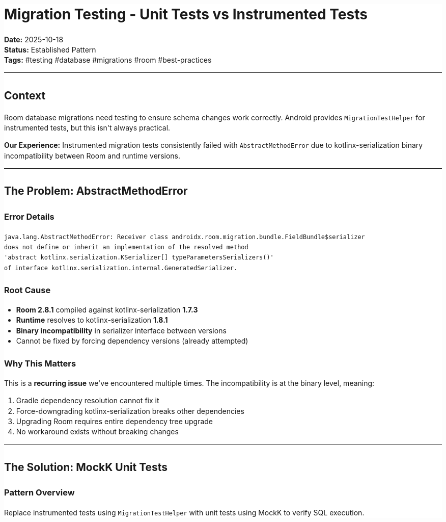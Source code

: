 # Migration Testing - Unit Tests vs Instrumented Tests

**Date:** 2025-10-18  
**Status:** Established Pattern  
**Tags:** #testing #database #migrations #room #best-practices

---

## Context

Room database migrations need testing to ensure schema changes work correctly. Android provides `MigrationTestHelper` for instrumented tests, but this isn't always practical.

**Our Experience:** Instrumented migration tests consistently failed with `AbstractMethodError` due to kotlinx-serialization binary incompatibility between Room and runtime versions.

---

## The Problem: AbstractMethodError

### Error Details
```
java.lang.AbstractMethodError: Receiver class androidx.room.migration.bundle.FieldBundle$serializer
does not define or inherit an implementation of the resolved method
'abstract kotlinx.serialization.KSerializer[] typeParametersSerializers()'
of interface kotlinx.serialization.internal.GeneratedSerializer.
```

### Root Cause
- **Room 2.8.1** compiled against kotlinx-serialization **1.7.3**
- **Runtime** resolves to kotlinx-serialization **1.8.1**
- **Binary incompatibility** in serializer interface between versions
- Cannot be fixed by forcing dependency versions (already attempted)

### Why This Matters
This is a **recurring issue** we've encountered multiple times. The incompatibility is at the binary level, meaning:
1. Gradle dependency resolution cannot fix it
2. Force-downgrading kotlinx-serialization breaks other dependencies
3. Upgrading Room requires entire dependency tree upgrade
4. No workaround exists without breaking changes

---

## The Solution: MockK Unit Tests

### Pattern Overview
Replace instrumented tests using `MigrationTestHelper` with unit tests using MockK to verify SQL execution.
